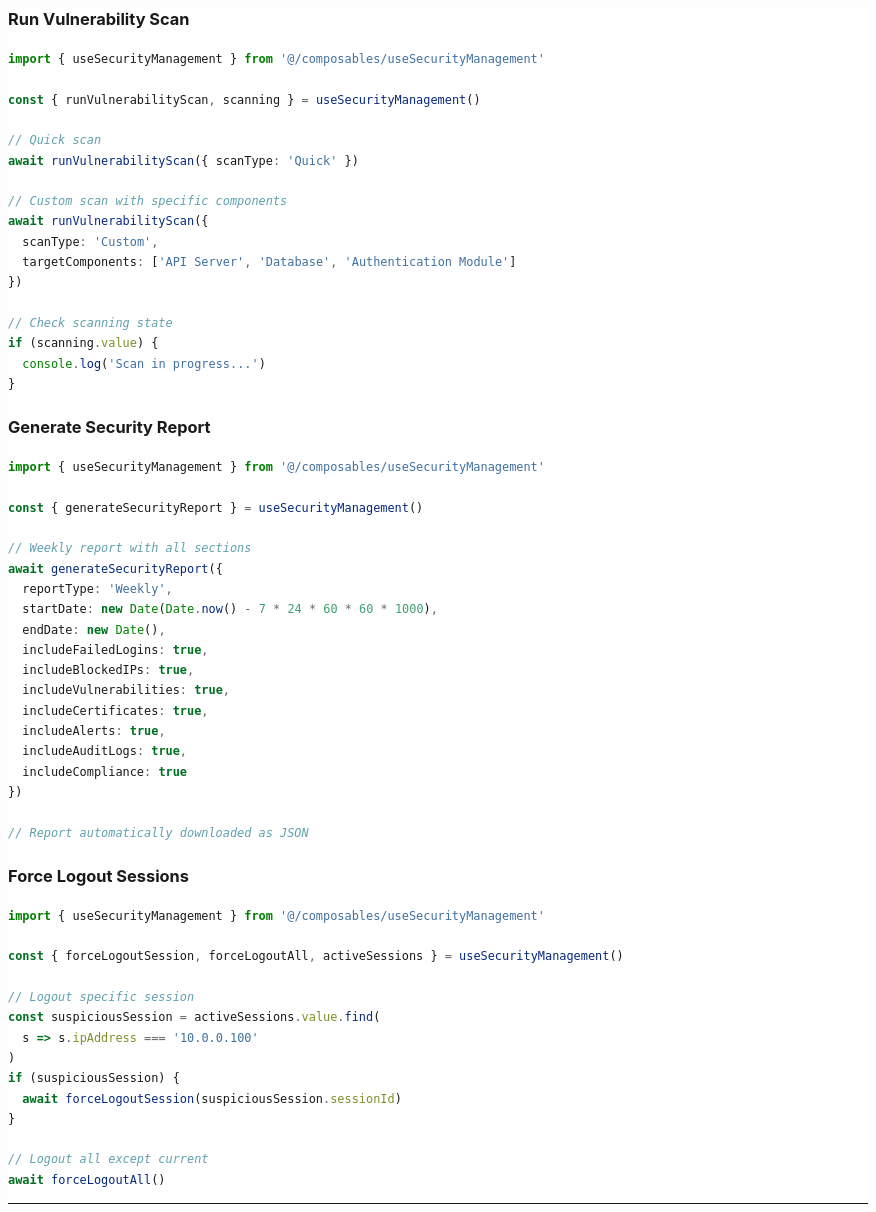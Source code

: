 ### Run Vulnerability Scan

```typescript
import { useSecurityManagement } from '@/composables/useSecurityManagement'

const { runVulnerabilityScan, scanning } = useSecurityManagement()

// Quick scan
await runVulnerabilityScan({ scanType: 'Quick' })

// Custom scan with specific components
await runVulnerabilityScan({
  scanType: 'Custom',
  targetComponents: ['API Server', 'Database', 'Authentication Module']
})

// Check scanning state
if (scanning.value) {
  console.log('Scan in progress...')
}
```

### Generate Security Report

```typescript
import { useSecurityManagement } from '@/composables/useSecurityManagement'

const { generateSecurityReport } = useSecurityManagement()

// Weekly report with all sections
await generateSecurityReport({
  reportType: 'Weekly',
  startDate: new Date(Date.now() - 7 * 24 * 60 * 60 * 1000),
  endDate: new Date(),
  includeFailedLogins: true,
  includeBlockedIPs: true,
  includeVulnerabilities: true,
  includeCertificates: true,
  includeAlerts: true,
  includeAuditLogs: true,
  includeCompliance: true
})

// Report automatically downloaded as JSON
```

### Force Logout Sessions

```typescript
import { useSecurityManagement } from '@/composables/useSecurityManagement'

const { forceLogoutSession, forceLogoutAll, activeSessions } = useSecurityManagement()

// Logout specific session
const suspiciousSession = activeSessions.value.find(
  s => s.ipAddress === '10.0.0.100'
)
if (suspiciousSession) {
  await forceLogoutSession(suspiciousSession.sessionId)
}

// Logout all except current
await forceLogoutAll()
```

---